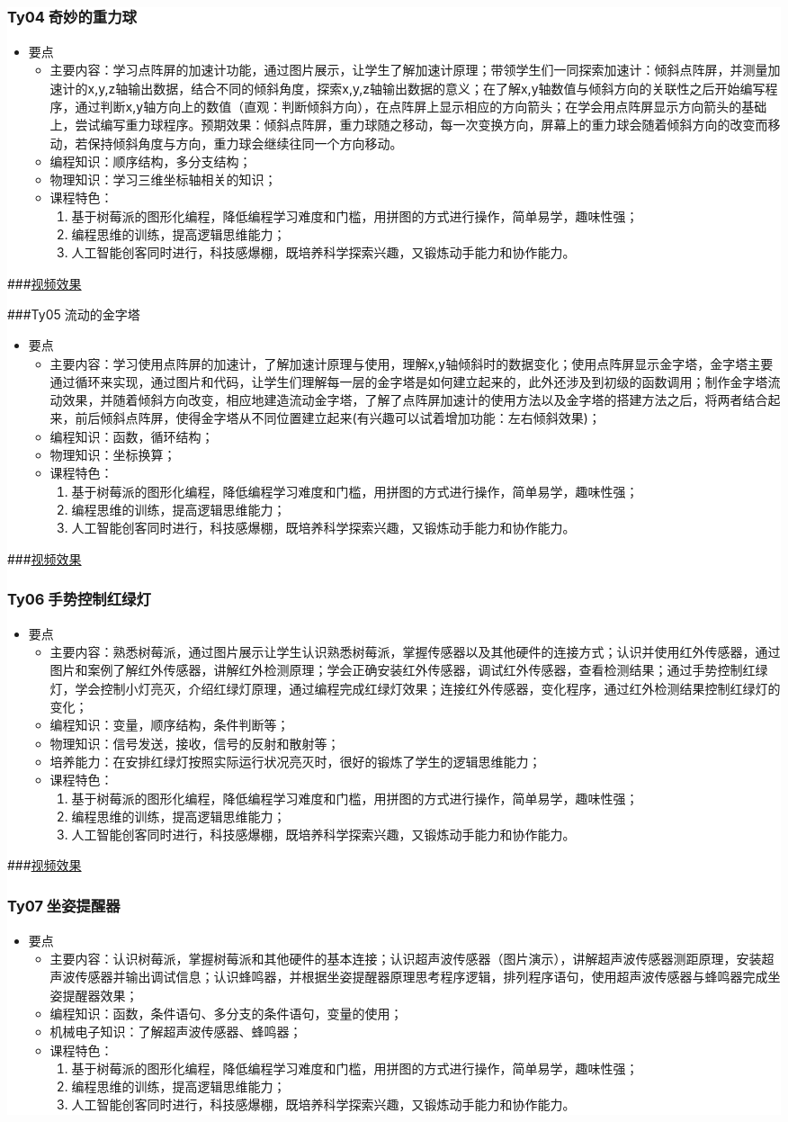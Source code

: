 ###	Ty04 奇妙的重力球
   - 要点
      - 主要内容：学习点阵屏的加速计功能，通过图片展示，让学生了解加速计原理；带领学生们一同探索加速计：倾斜点阵屏，并测量加速计的x,y,z轴输出数据，结合不同的倾斜角度，探索x,y,z轴输出数据的意义；在了解x,y轴数值与倾斜方向的关联性之后开始编写程序，通过判断x,y轴方向上的数值（直观：判断倾斜方向），在点阵屏上显示相应的方向箭头；在学会用点阵屏显示方向箭头的基础上，尝试编写重力球程序。预期效果：倾斜点阵屏，重力球随之移动，每一次变换方向，屏幕上的重力球会随着倾斜方向的改变而移动，若保持倾斜角度与方向，重力球会继续往同一个方向移动。
      - 编程知识：顺序结构，多分支结构；
      - 物理知识：学习三维坐标轴相关的知识；
      - 课程特色：
        1. 基于树莓派的图形化编程，降低编程学习难度和门槛，用拼图的方式进行操作，简单易学，趣味性强；
        2. 编程思维的训练，提高逻辑思维能力；
        3. 人工智能创客同时进行，科技感爆棚，既培养科学探索兴趣，又锻炼动手能力和协作能力。  
        
   ###[视频效果](http://mp.weixin.qq.com/s?__biz=MzU4MTUyNzQ3Mw==&mid=100002104&idx=1&sn=59ef5c83f942d329586e362feacbf96e&chksm=7d477be64a30f2f0ccaf81c750cfbc76b2b4745f4bbee98d4c99063c2d8b8cd3832b3c4142f6#rd)
   
###Ty05 流动的金字塔
   - 要点
      - 主要内容：学习使用点阵屏的加速计，了解加速计原理与使用，理解x,y轴倾斜时的数据变化；使用点阵屏显示金字塔，金字塔主要通过循环来实现，通过图片和代码，让学生们理解每一层的金字塔是如何建立起来的，此外还涉及到初级的函数调用；制作金字塔流动效果，并随着倾斜方向改变，相应地建造流动金字塔，了解了点阵屏加速计的使用方法以及金字塔的搭建方法之后，将两者结合起来，前后倾斜点阵屏，使得金字塔从不同位置建立起来(有兴趣可以试着增加功能：左右倾斜效果)；
      - 编程知识：函数，循环结构；
      - 物理知识：坐标换算；
      - 课程特色：
        1. 基于树莓派的图形化编程，降低编程学习难度和门槛，用拼图的方式进行操作，简单易学，趣味性强；
        2. 编程思维的训练，提高逻辑思维能力；
        3. 人工智能创客同时进行，科技感爆棚，既培养科学探索兴趣，又锻炼动手能力和协作能力。     
 
   ###[视频效果](http://mp.weixin.qq.com/s?__biz=MzU4MTUyNzQ3Mw==&mid=100002105&idx=1&sn=b2acbbe0f497148de060042c292aca19&chksm=7d477be74a30f2f153b74625e83cbcbf94a9864db41282fa8ef87ac1786ba0a2c95dc46f8812#rd)
###	Ty06 手势控制红绿灯
   - 要点
      - 主要内容：熟悉树莓派，通过图片展示让学生认识熟悉树莓派，掌握传感器以及其他硬件的连接方式；认识并使用红外传感器，通过图片和案例了解红外传感器，讲解红外检测原理；学会正确安装红外传感器，调试红外传感器，查看检测结果；通过手势控制红绿灯，学会控制小灯亮灭，介绍红绿灯原理，通过编程完成红绿灯效果；连接红外传感器，变化程序，通过红外检测结果控制红绿灯的变化；
      - 编程知识：变量，顺序结构，条件判断等；
      - 物理知识：信号发送，接收，信号的反射和散射等；
      - 培养能力：在安排红绿灯按照实际运行状况亮灭时，很好的锻炼了学生的逻辑思维能力；
      - 课程特色：
        1. 基于树莓派的图形化编程，降低编程学习难度和门槛，用拼图的方式进行操作，简单易学，趣味性强；
        2. 编程思维的训练，提高逻辑思维能力；
        3. 人工智能创客同时进行，科技感爆棚，既培养科学探索兴趣，又锻炼动手能力和协作能力。 
        
   ###[视频效果](http://mp.weixin.qq.com/s?__biz=MzU4MTUyNzQ3Mw==&mid=100002361&idx=1&sn=812a7e862a1ae6c2441528637d7f8929&chksm=7d4778e74a30f1f190462e128e35ffb3ed7ebab3f11a25d606b063eec23ae814274a2b5d72a0#rd)
   
###	Ty07 坐姿提醒器
   - 要点
      - 主要内容：认识树莓派，掌握树莓派和其他硬件的基本连接；认识超声波传感器（图片演示），讲解超声波传感器测距原理，安装超声波传感器并输出调试信息；认识蜂鸣器，并根据坐姿提醒器原理思考程序逻辑，排列程序语句，使用超声波传感器与蜂鸣器完成坐姿提醒器效果；
      - 编程知识：函数，条件语句、多分支的条件语句，变量的使用；
      - 机械电子知识：了解超声波传感器、蜂鸣器；
      - 课程特色：
        1. 基于树莓派的图形化编程，降低编程学习难度和门槛，用拼图的方式进行操作，简单易学，趣味性强；
        2. 编程思维的训练，提高逻辑思维能力；
        3. 人工智能创客同时进行，科技感爆棚，既培养科学探索兴趣，又锻炼动手能力和协作能力。        
        